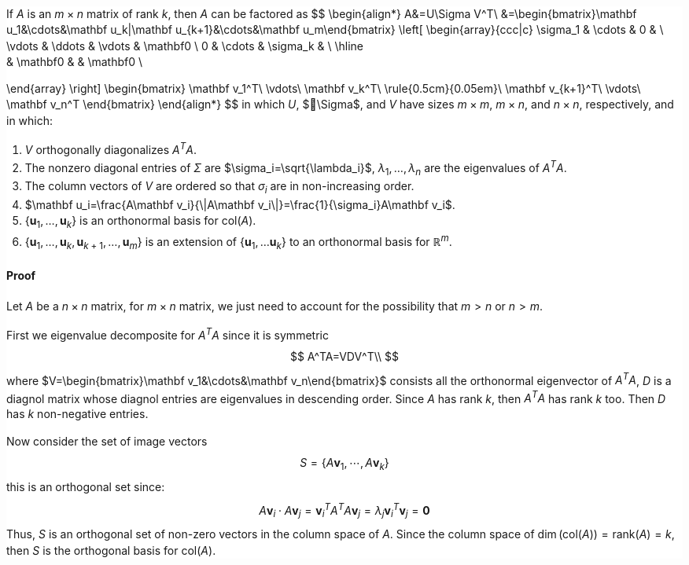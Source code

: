 If $A$ is an $m\times n$ matrix of rank $k$, then $A$ can be factored as
$$
\begin{align*}
A&=U\Sigma V^T\\
&=\begin{bmatrix}\mathbf u_1&\cdots&\mathbf u_k|\mathbf u_{k+1}&\cdots&\mathbf u_m\end{bmatrix}
\left[
\begin{array}{ccc|c} 
    \sigma_1 &  \cdots  &     0    &          \\
    \vdots   &  \ddots  &  \vdots  & \mathbf0 \\
        0    &  \cdots  & \sigma_k &          \\
    \hline              
             & \mathbf0 &          & \mathbf0 \\
      
\end{array}
\right]
\begin{bmatrix}
\mathbf v_1^T\\
\vdots\\
\mathbf v_k^T\\
\rule{0.5cm}{0.05em}\\
\mathbf v_{k+1}^T\\
\vdots\\
\mathbf v_n^T
\end{bmatrix}
\end{align*}
$$
in which $U$, $\Sigma$, and $V$ have sizes $m \times m$, $m \times n$, and $n \times n$, respectively, and in which:

1. $V$ orthogonally diagonalizes $A^TA$.
2. The nonzero diagonal entries of $\Sigma$ are $\sigma_i=\sqrt{\lambda_i}$, $\lambda_1,\dots,\lambda_n$ are the eigenvalues of $A^TA$.
3. The column vectors of $V$ are ordered so that $\sigma_i$ are in non-increasing order.
4. $\mathbf u_i=\frac{A\mathbf v_i}{\|A\mathbf v_i\|}=\frac{1}{\sigma_i}A\mathbf v_i$.
5. $\{\mathbf u_1,\dots,\mathbf u_k\}$ is an orthonormal basis for $\text{col}(A)$.
6. $\{\mathbf u_1,\dots,\mathbf u_k,\mathbf u_{k+1},\dots,\mathbf u_m\}$ is an extension of $\{\mathbf u_1,\dots\mathbf u_k\}$ to an orthonormal basis for $\mathbb R^m$.

#### Proof

Let $A$ be a $n\times n$ matrix, for $m\times n$ matrix, we just need to account for the possibility that $m>n$ or $n>m$.

First we eigenvalue decomposite for $A^TA$ since it is symmetric
$$
A^TA=VDV^T\\
$$
where $V=\begin{bmatrix}\mathbf v_1&\cdots&\mathbf v_n\end{bmatrix}$ consists all the orthonormal eigenvector of $A^TA$, $D$ is a diagnol matrix whose diagnol entries are eigenvalues in descending order. Since $A$ has rank $k$, then $A^TA$ has rank $k$ too. Then $D$ has $k$ non-negative entries.

 Now consider the set of image vectors
$$
S=\{A\mathbf v_1,\cdots,A\mathbf v_k\}
$$
this is an orthogonal set since:
$$
A\mathbf v_i\cdot A\mathbf v_j=\mathbf v_i^TA^TA\mathbf v_j=\lambda_j\mathbf v_i^T\mathbf v_j=\mathbf 0
$$
Thus, $S$ is an orthogonal set of non-zero vectors in the column space of $A$. Since the column space of $\dim(\text{col}(A))=\text{rank}(A)=k$, then $S$ is the orthogonal basis for $\text{col}(A)$.
